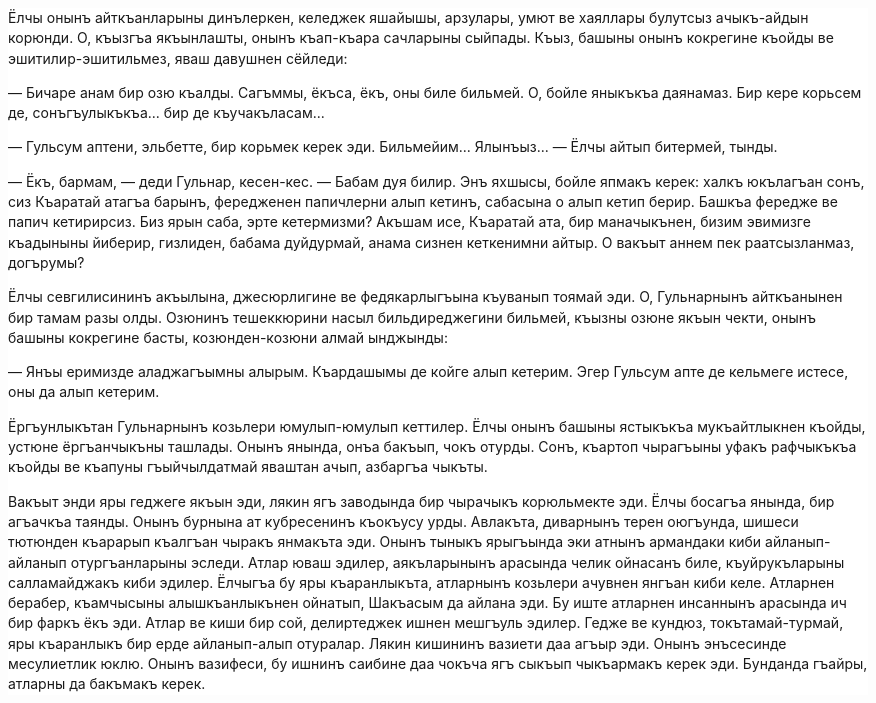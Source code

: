 Ёлчы онынъ айткъанларыны динълеркен, келеджек яшайышы, арзулары, умют ве хаяллары булутсыз ачыкъ-айдын корюнди.
О, къызгъа якъынлашты, онынъ къап-къара сачларыны сыйпады.
Къыз, башыны онынъ кокрегине къойды ве эшитилир-эшитильмез, яваш давушнен сёйледи:

— Бичаре анам бир озю къалды.
Сагъммы, ёкъса, ёкъ, оны биле бильмей.
О, бойле яныкъкъа даянамаз.
Бир кере корьсем де, сонъгъулыкъкъа... бир де къучакъласам...

— Гульсум аптени, эльбетте, бир корьмек керек эди.
Бильмейим...
Ялынъыз...
— Ёлчы айтып битермей, тынды.

— Ёкъ, бармам, — деди Гульнар, кесен-кес.
— Бабам дуя билир.
Энъ яхшысы, бойле япмакъ керек: халкъ юкълагъан сонъ, сиз Къаратай атагъа барынъ, фередженен папичлерни алып кетинъ, сабасына о алып кетип берир.
Башкъа фередже ве папич кетирирсиз.
Биз ярын саба, эрте кетермизми?
Акъшам исе, Къаратай ата, бир маначыкънен, бизим эвимизге къадыныны йиберир, гизлиден, бабама дуйдурмай, анама сизнен кеткенимни айтыр.
О вакъыт аннем пек раатсызланмаз, догърумы?

Ёлчы севгилисининъ акъылына, джесюрлигине ве федякарлыгъына къуванып тоямай эди.
О, Гульнарнынъ айткъанынен бир тамам разы олды.
Озюнинъ тешеккюрини насыл бильдиреджегини бильмей, къызны озюне якъын чекти, онынъ башыны кокрегине басты, козюнден-козюни алмай ынджынды:

— Янъы еримизде аладжагъымны алырым.
Къардашымы де койге алып кетерим.
Эгер Гульсум апте де кельмеге истесе, оны да алып кетерим.

Ёргъунлыкътан Гульнарнынъ козьлери юмулып-юмулып кеттилер.
Ёлчы онынъ башыны ястыкъкъа мукъайтлыкнен къойды, устюне ёргъанчыкъны ташлады.
Онынъ янында, онъа бакъып, чокъ отурды.
Сонъ, къартоп чырагъыны уфакъ рафчыкъкъа къойды ве къапуны гъыйчылдатмай яваштан ачып, азбаргъа чыкъты.

Вакъыт энди яры геджеге якъын эди, лякин ягъ заводында бир чырачыкъ корюльмекте эди.
Ёлчы босагъа янында, бир агъачкъа таянды.
Онынъ бурнына ат кубресенинъ къокъусу урды.
Авлакъта, диварнынъ терен оюгъунда, шишеси тютюнден къарарып къалгъан чыракъ янмакъта эди.
Онынъ тыныкъ ярыгъында эки атнынъ армандаки киби айланып-айланып отургъанларыны эследи.
Атлар юваш эдилер, аякъларынынъ арасында челик ойнасанъ биле, къуйрукъларыны салламайджакъ киби эдилер.
Ёлчыгъа бу яры къаранлыкъта, атларнынъ козьлери ачувнен янгъан киби келе.
Атларнен берабер, къамчысыны алышкъанлыкънен ойнатып, Шакъасым да айлана эди.
Бу иште атларнен инсаннынъ арасында ич бир фаркъ ёкъ эди.
Атлар ве киши бир сой, делиртеджек ишнен мешгъуль эдилер.
Гедже ве кундюз, токътамай-турмай, яры къаранлыкъ бир ерде айланып-алып отуралар.
Лякин кишининъ вазиети даа агъыр эди.
Онынъ энъсесинде месулиетлик юклю.
Онынъ вазифеси, бу ишнинъ саибине даа чокъча ягъ сыкъып чыкъармакъ керек эди.
Бунданда гъайры, атларны да бакъмакъ керек.
